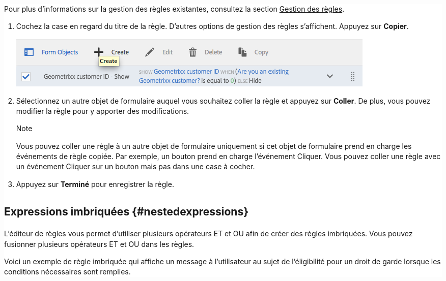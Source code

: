    Pour plus d’informations sur la gestion des règles existantes, consultez la section [Gestion des règles](/help/forms/using/rule-editor.md#p-manage-rules-p).

1. Cochez la case en regard du titre de la règle. D’autres options de gestion des règles s’affichent. Appuyez sur **Copier**.

   ![copyrule2](assets/copyrule2.png)

1. Sélectionnez un autre objet de formulaire auquel vous souhaitez coller la règle et appuyez sur **Coller**. De plus, vous pouvez modifier la règle pour y apporter des modifications.

   >[!NOTE]
   >
   >Vous pouvez coller une règle à un autre objet de formulaire uniquement si cet objet de formulaire prend en charge les événements de règle copiée. Par exemple, un bouton prend en charge l’événement Cliquer. Vous pouvez coller une règle avec un événement Cliquer sur un bouton mais pas dans une case à cocher.

1. Appuyez sur **Terminé** pour enregistrer la règle.

## Expressions imbriquées {#nestedexpressions}

L’éditeur de règles vous permet d’utiliser plusieurs opérateurs ET et OU afin de créer des règles imbriquées. Vous pouvez fusionner plusieurs opérateurs ET et OU dans les règles.

Voici un exemple de règle imbriquée qui affiche un message à l’utilisateur au sujet de l’éligibilité pour un droit de garde lorsque les conditions nécessaires sont remplies.
